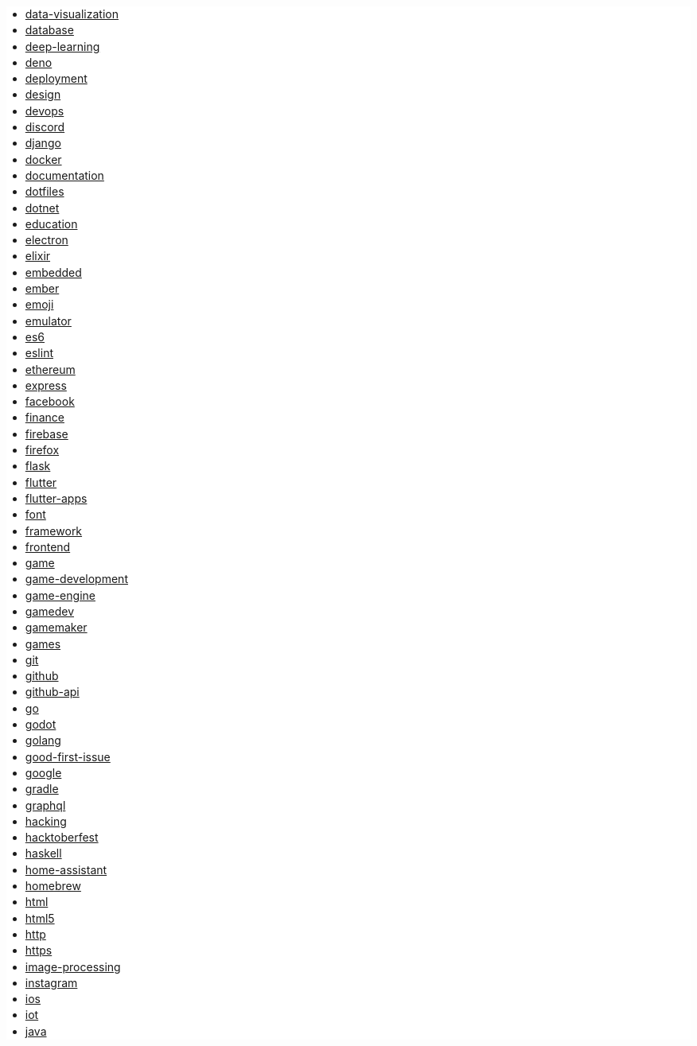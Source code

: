 - [data-visualization](#data-visualization)
- [database](#database)
- [deep-learning](#deep-learning)
- [deno](#deno)
- [deployment](#deployment)
- [design](#design)
- [devops](#devops)
- [discord](#discord)
- [django](#django)
- [docker](#docker)
- [documentation](#documentation)
- [dotfiles](#dotfiles)
- [dotnet](#dotnet)
- [education](#education)
- [electron](#electron)
- [elixir](#elixir)
- [embedded](#embedded)
- [ember](#ember)
- [emoji](#emoji)
- [emulator](#emulator)
- [es6](#es6)
- [eslint](#eslint)
- [ethereum](#ethereum)
- [express](#express)
- [facebook](#facebook)
- [finance](#finance)
- [firebase](#firebase)
- [firefox](#firefox)
- [flask](#flask)
- [flutter](#flutter)
- [flutter-apps](#flutter-apps)
- [font](#font)
- [framework](#framework)
- [frontend](#frontend)
- [game](#game)
- [game-development](#game-development)
- [game-engine](#game-engine)
- [gamedev](#gamedev)
- [gamemaker](#gamemaker)
- [games](#games)
- [git](#git)
- [github](#github)
- [github-api](#github-api)
- [go](#go)
- [godot](#godot)
- [golang](#golang)
- [good-first-issue](#good-first-issue)
- [google](#google)
- [gradle](#gradle)
- [graphql](#graphql)
- [hacking](#hacking)
- [hacktoberfest](#hacktoberfest)
- [haskell](#haskell)
- [home-assistant](#home-assistant)
- [homebrew](#homebrew)
- [html](#html)
- [html5](#html5)
- [http](#http)
- [https](#https)
- [image-processing](#image-processing)
- [instagram](#instagram)
- [ios](#ios)
- [iot](#iot)
- [java](#java)